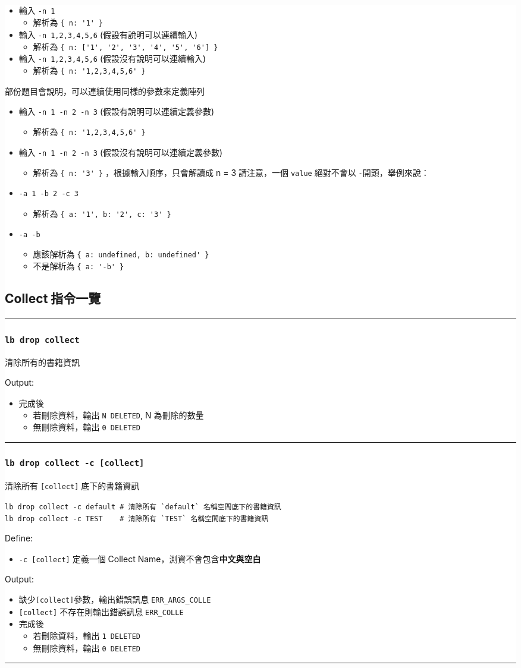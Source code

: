 - 輸入 `-n 1`
  - 解析為 `{ n: '1' }`
- 輸入 `-n 1,2,3,4,5,6` (假設有說明可以連續輸入)
  - 解析為 `{ n: ['1', '2', '3', '4', '5', '6'] }`
- 輸入 `-n 1,2,3,4,5,6` (假設沒有說明可以連續輸入)
  - 解析為 `{ n: '1,2,3,4,5,6' }`

部份題目會說明，可以連續使用同樣的參數來定義陣列

- 輸入 `-n 1 -n 2 -n 3` (假設有說明可以連續定義參數)
  - 解析為 `{ n: '1,2,3,4,5,6' }`
- 輸入 `-n 1 -n 2 -n 3` (假設沒有說明可以連續定義參數)
  - 解析為 `{ n: '3' }` ，根據輸入順序，只會解讀成 n = 3
請注意，一個 `value` 絕對不會以 `-`開頭，舉例來說：

- `-a 1 -b 2 -c 3`
  - 解析為 `{ a: '1', b: '2', c: '3' }`

- `-a -b`
  - 應該解析為 `{ a: undefined, b: undefined' }`
  - 不是解析為 `{ a: '-b' }`

## Collect 指令一覽

---

### `lb drop collect`

清除所有的書籍資訊

Output:

- 完成後
  - 若刪除資料，輸出 `N DELETED`, N 為刪除的數量
  - 無刪除資料，輸出 `0 DELETED`

---

### `lb drop collect -c [collect]`

清除所有 `[collect]` 底下的書籍資訊

```shell
lb drop collect -c default # 清除所有 `default` 名稱空間底下的書籍資訊
lb drop collect -c TEST    # 清除所有 `TEST` 名稱空間底下的書籍資訊
```

Define:

- `-c [collect]` 定義一個 Collect Name，測資不會包含**中文與空白**

Output:

- 缺少`[collect]`參數，輸出錯誤訊息 `ERR_ARGS_COLLE`
- `[collect]` 不存在則輸出錯誤訊息 `ERR_COLLE`
- 完成後
  - 若刪除資料，輸出 `1 DELETED`
  - 無刪除資料，輸出 `0 DELETED`

---